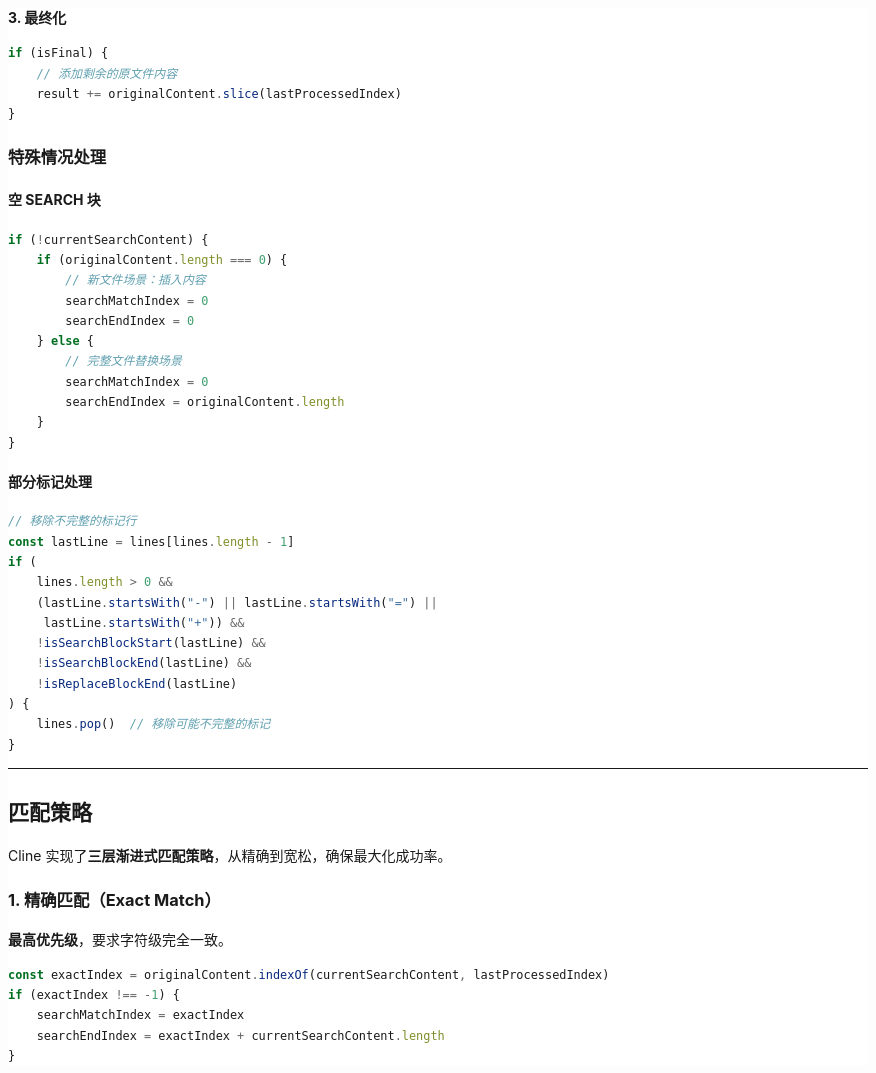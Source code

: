 **3. 最终化**
```typescript
if (isFinal) {
    // 添加剩余的原文件内容
    result += originalContent.slice(lastProcessedIndex)
}
```

### 特殊情况处理

#### 空 SEARCH 块
```typescript
if (!currentSearchContent) {
    if (originalContent.length === 0) {
        // 新文件场景：插入内容
        searchMatchIndex = 0
        searchEndIndex = 0
    } else {
        // 完整文件替换场景
        searchMatchIndex = 0
        searchEndIndex = originalContent.length
    }
}
```

#### 部分标记处理
```typescript
// 移除不完整的标记行
const lastLine = lines[lines.length - 1]
if (
    lines.length > 0 &&
    (lastLine.startsWith("-") || lastLine.startsWith("=") ||
     lastLine.startsWith("+")) &&
    !isSearchBlockStart(lastLine) &&
    !isSearchBlockEnd(lastLine) &&
    !isReplaceBlockEnd(lastLine)
) {
    lines.pop()  // 移除可能不完整的标记
}
```

---

## 匹配策略

Cline 实现了**三层渐进式匹配策略**，从精确到宽松，确保最大化成功率。

### 1. 精确匹配（Exact Match）

**最高优先级**，要求字符级完全一致。

```typescript
const exactIndex = originalContent.indexOf(currentSearchContent, lastProcessedIndex)
if (exactIndex !== -1) {
    searchMatchIndex = exactIndex
    searchEndIndex = exactIndex + currentSearchContent.length
}
```
